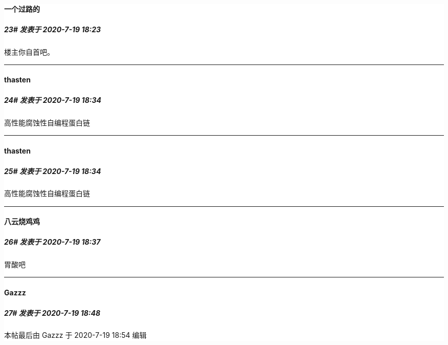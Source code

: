 ####  一个过路的  
##### 23#       发表于 2020-7-19 18:23




楼主你自首吧。







-----

####  thasten  
##### 24#       发表于 2020-7-19 18:34




高性能腐蚀性自编程蛋白链







-----

####  thasten  
##### 25#       发表于 2020-7-19 18:34




高性能腐蚀性自编程蛋白链







-----

####  八云烧鸡鸡  
##### 26#       发表于 2020-7-19 18:37




胃酸吧







-----

####  Gazzz  
##### 27#       发表于 2020-7-19 18:48



 本帖最后由 Gazzz 于 2020-7-19 18:54 编辑 
